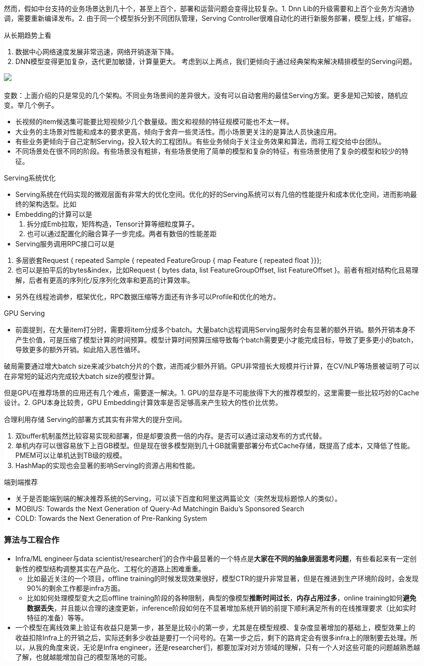 然而，假如中台支持的业务场景达到几十个，甚至上百个，部署和运营问题会变得比较复杂。1. Dnn Lib的升级需要和上百个业务方沟通协调，需要重新编译发布。2. 由于同一个模型拆分到不同团队管理，Serving Controller很难自动化的进行新服务部署，模型上线，扩缩容。

从长期趋势上看
1. 数据中心网络速度发展非常迅速，网络开销逐渐下降。
2. DNN模型变得更加复杂，迭代更加敏捷，计算量更大。
考虑到以上两点，我们更倾向于通过经典架构来解决精排模型的Serving问题。

![](https://pic2.zhimg.com/80/v2-c5c31c4c5361780b5b16eac96e11352d_1440w.jpg)

变数：上面介绍的只是常见的几个架构。不同业务场景间的差异很大，没有可以自动套用的最佳Serving方案。更多是知己知彼，随机应变。举几个例子。
- 长视频的item候选集可能要比短视频少几个数量级。图文和视频的特征规模可能也不太一样。
- 大业务的主场景对性能和成本的要求更高，倾向于舍弃一些灵活性。而小场景更关注的是算法人员快速应用。
- 有些业务更倾向于自己定制Serving，投入较大的工程团队。有些业务倾向于关注业务效果和算法，而将工程交给中台团队。
- 不同场景处在很不同的阶段。有些场景没有粗排，有些场景使用了简单的模型和复杂的特征，有些场景使用了复杂的模型和较少的特征。

Serving系统优化
- Serving系统在代码实现的微观层面有非常大的优化空间。优化的好的Serving系统可以有几倍的性能提升和成本优化空间，进而影响最终的架构选型。比如
- Embedding的计算可以是
  1. 拆分成Emb拉取，矩阵构造，Tensor计算等细粒度算子。
  2. 也可以通过配置化的融合算子一步完成。两者有数倍的性能差距
-  Serving服务调用RPC接口可以是
  1. 多层嵌套Request { repeated Sample { repeated FeatureGroup { map Feature { repeated float }}}; 
  2. 也可以是拍平后的bytes&index，比如Request { bytes data, list FeatureGroupOffset, list FeatureOffset }。前者有相对结构化且易理解，后者有更高的序列化/反序列化效率和更高的计算效率。
- 另外在线程池调参，框架优化，RPC数据压缩等方面还有许多可以Profile和优化的地方。

GPU Serving
- 前面提到，在大量item打分时，需要将item分成多个batch。大量batch远程调用Serving服务时会有显著的额外开销。额外开销本身不产生价值，可是压缩了模型计算的时间预算。模型计算时间预算压缩导致每个batch需要更小才能完成目标，导致了更多更小的batch，导致更多的额外开销。如此陷入恶性循环。

破局需要通过增大batch size来减少batch分片的个数，进而减少额外开销。GPU非常擅长大规模并行计算，在CV/NLP等场景被证明了可以在非常短的延迟内完成较大batch size的模型计算。

但是GPU在推荐场景的应用还有几个难点，需要逐一解决。1. GPU的显存是不可能放得下大的推荐模型的，这里需要一些比较巧妙的Cache设计。2. GPU本身比较贵，GPU Embedding计算效率是否足够高来产生较大的性价比优势。

合理利用存储
Serving的部署方式其实有非常大的提升空间。
1. 双buffer机制虽然比较容易实现和部署，但是却要浪费一倍的内存。是否可以通过滚动发布的方式代替。
2. 单机内存可以很容易放下上百GB模型。但是现在很多模型刚到几十GB就需要部署分布式Cache存储，既提高了成本，又降低了性能。PMEM可以让单机达到TB级的规模。
3. HashMap的实现也会显著的影响Serving的资源占用和性能。

端到端推荐
- 关于是否能端到端的解决推荐系统的Serving，可以读下百度和阿里这两篇论文（突然发现标题惊人的类似）。
- MOBIUS: Towards the Next Generation of Query-Ad Matchingin Baidu’s Sponsored Search
- COLD: Towards the Next Generation of Pre-Ranking System

### 算法与工程合作

- Infra/ML engineer与data scientist/researcher们的合作中最显著的一个特点是**大家在不同的抽象层面思考问题**，有些看起来有一定创新性的模型结构调整其实在产品化、工程化的道路上困难重重。
  - 比如最近关注的一个项目，offline training的时候发现效果很好，模型CTR的提升非常显著，但是在推进到生产环境阶段时，会发现90%的剩余工作都是infra方面。
  - 比如如何处理模型变大之后offline training阶段的各种限制，典型的像模型**推断时间过长**，**内存占用过多**，online training如何**避免数据丢失**，并且能以合理的速度更新，inference阶段如何在不显著增加系统开销的前提下顺利满足所有的在线推理要求（比如实时特征的准备）等等。
- 一个模型在离线效果上验证有收益只是第一步，甚至是比较小的第一步，尤其是在模型规模、复杂度显著增加的基础上，模型效果上的收益扣除Infra上的开销之后，实际还剩多少收益是要打一个问号的。在第一步之后，剩下的路肯定会有很多infra上的限制要去处理。所以，从我的角度来说，无论是Infra engineer，还是researcher们，都要加深对对方领域的理解，只有一个人对这些可能的问题越熟悉越了解，也就越能增加自己的模型落地的可能。
